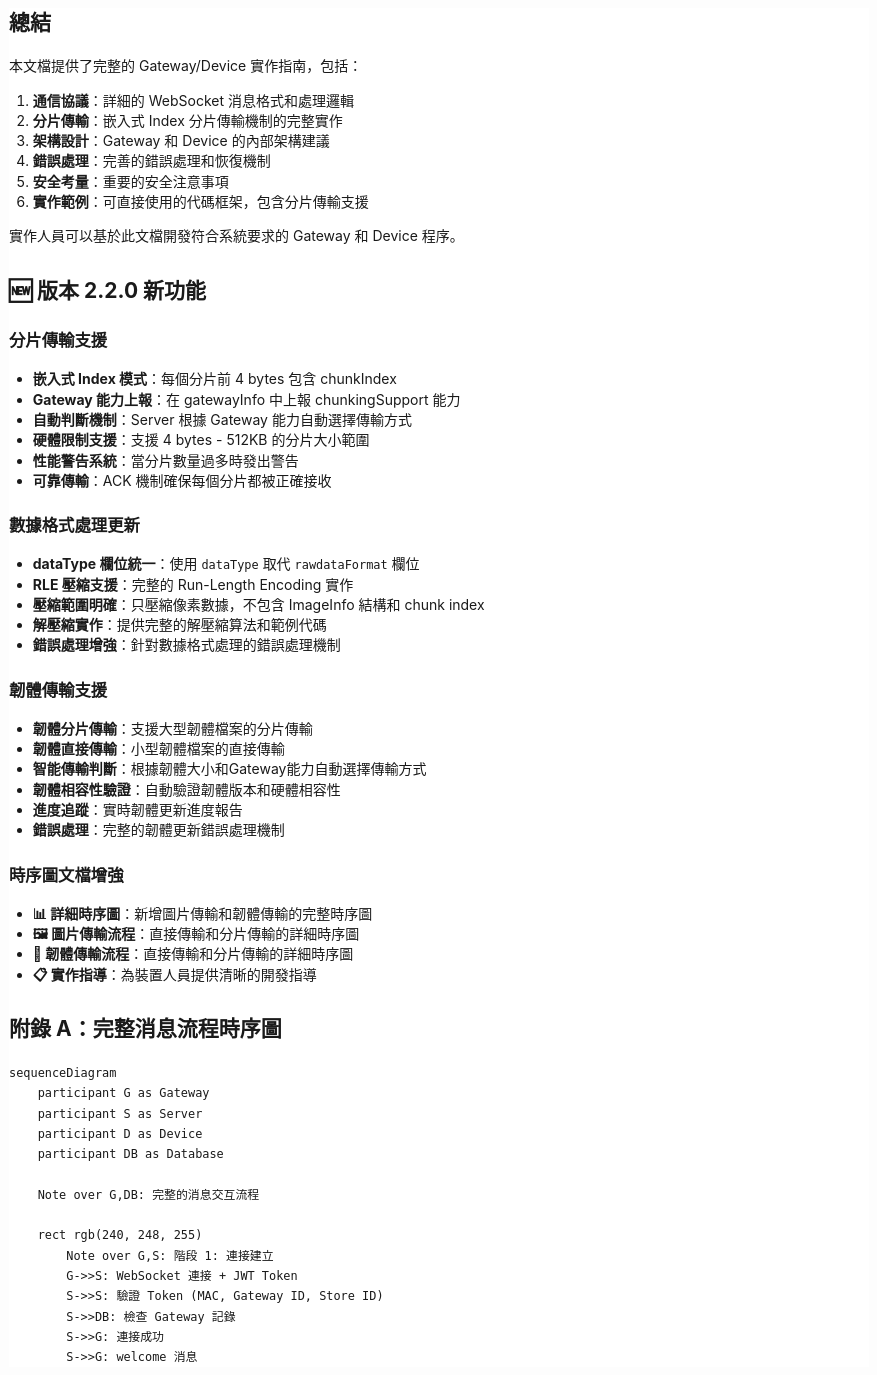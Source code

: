 
## 總結

本文檔提供了完整的 Gateway/Device 實作指南，包括：

1. **通信協議**：詳細的 WebSocket 消息格式和處理邏輯
2. **分片傳輸**：嵌入式 Index 分片傳輸機制的完整實作
3. **架構設計**：Gateway 和 Device 的內部架構建議
4. **錯誤處理**：完善的錯誤處理和恢復機制
5. **安全考量**：重要的安全注意事項
6. **實作範例**：可直接使用的代碼框架，包含分片傳輸支援

實作人員可以基於此文檔開發符合系統要求的 Gateway 和 Device 程序。

## 🆕 版本 2.2.0 新功能

### 分片傳輸支援
- **嵌入式 Index 模式**：每個分片前 4 bytes 包含 chunkIndex
- **Gateway 能力上報**：在 gatewayInfo 中上報 chunkingSupport 能力
- **自動判斷機制**：Server 根據 Gateway 能力自動選擇傳輸方式
- **硬體限制支援**：支援 4 bytes - 512KB 的分片大小範圍
- **性能警告系統**：當分片數量過多時發出警告
- **可靠傳輸**：ACK 機制確保每個分片都被正確接收

### 數據格式處理更新
- **dataType 欄位統一**：使用 `dataType` 取代 `rawdataFormat` 欄位
- **RLE 壓縮支援**：完整的 Run-Length Encoding 實作
- **壓縮範圍明確**：只壓縮像素數據，不包含 ImageInfo 結構和 chunk index
- **解壓縮實作**：提供完整的解壓縮算法和範例代碼
- **錯誤處理增強**：針對數據格式處理的錯誤處理機制

### 韌體傳輸支援
- **韌體分片傳輸**：支援大型韌體檔案的分片傳輸
- **韌體直接傳輸**：小型韌體檔案的直接傳輸
- **智能傳輸判斷**：根據韌體大小和Gateway能力自動選擇傳輸方式
- **韌體相容性驗證**：自動驗證韌體版本和硬體相容性
- **進度追蹤**：實時韌體更新進度報告
- **錯誤處理**：完整的韌體更新錯誤處理機制

### 時序圖文檔增強
- **📊 詳細時序圖**：新增圖片傳輸和韌體傳輸的完整時序圖
- **🖼️ 圖片傳輸流程**：直接傳輸和分片傳輸的詳細時序圖
- **🔧 韌體傳輸流程**：直接傳輸和分片傳輸的詳細時序圖
- **📋 實作指導**：為裝置人員提供清晰的開發指導

## 附錄 A：完整消息流程時序圖

```mermaid
sequenceDiagram
    participant G as Gateway
    participant S as Server
    participant D as Device
    participant DB as Database

    Note over G,DB: 完整的消息交互流程

    rect rgb(240, 248, 255)
        Note over G,S: 階段 1: 連接建立
        G->>S: WebSocket 連接 + JWT Token
        S->>S: 驗證 Token (MAC, Gateway ID, Store ID)
        S->>DB: 檢查 Gateway 記錄
        S->>G: 連接成功
        S->>G: welcome 消息
```